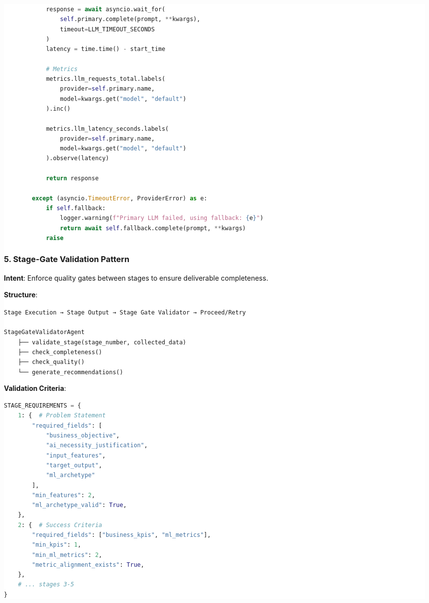 ```python
            response = await asyncio.wait_for(
                self.primary.complete(prompt, **kwargs),
                timeout=LLM_TIMEOUT_SECONDS
            )
            latency = time.time() - start_time

            # Metrics
            metrics.llm_requests_total.labels(
                provider=self.primary.name,
                model=kwargs.get("model", "default")
            ).inc()

            metrics.llm_latency_seconds.labels(
                provider=self.primary.name,
                model=kwargs.get("model", "default")
            ).observe(latency)

            return response

        except (asyncio.TimeoutError, ProviderError) as e:
            if self.fallback:
                logger.warning(f"Primary LLM failed, using fallback: {e}")
                return await self.fallback.complete(prompt, **kwargs)
            raise
```

### 5. Stage-Gate Validation Pattern

**Intent**: Enforce quality gates between stages to ensure deliverable completeness.

**Structure**:
```
Stage Execution → Stage Output → Stage Gate Validator → Proceed/Retry

StageGateValidatorAgent
    ├── validate_stage(stage_number, collected_data)
    ├── check_completeness()
    ├── check_quality()
    └── generate_recommendations()
```

**Validation Criteria**:
```python
STAGE_REQUIREMENTS = {
    1: {  # Problem Statement
        "required_fields": [
            "business_objective",
            "ai_necessity_justification",
            "input_features",
            "target_output",
            "ml_archetype"
        ],
        "min_features": 2,
        "ml_archetype_valid": True,
    },
    2: {  # Success Criteria
        "required_fields": ["business_kpis", "ml_metrics"],
        "min_kpis": 1,
        "min_ml_metrics": 2,
        "metric_alignment_exists": True,
    },
    # ... stages 3-5
}
```
